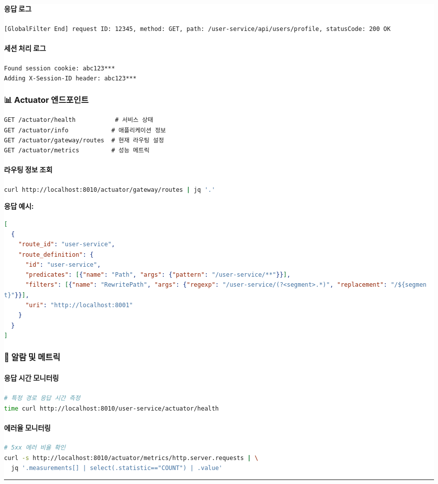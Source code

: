 #### 응답 로그
```
[GlobalFilter End] request ID: 12345, method: GET, path: /user-service/api/users/profile, statusCode: 200 OK
```

#### 세션 처리 로그
```
Found session cookie: abc123***
Adding X-Session-ID header: abc123***
```

### 📊 Actuator 엔드포인트

```http
GET /actuator/health           # 서비스 상태
GET /actuator/info            # 애플리케이션 정보
GET /actuator/gateway/routes  # 현재 라우팅 설정
GET /actuator/metrics         # 성능 메트릭
```

#### 라우팅 정보 조회
```bash
curl http://localhost:8010/actuator/gateway/routes | jq '.'
```

**응답 예시:**
```json
[
  {
    "route_id": "user-service",
    "route_definition": {
      "id": "user-service",
      "predicates": [{"name": "Path", "args": {"pattern": "/user-service/**"}}],
      "filters": [{"name": "RewritePath", "args": {"regexp": "/user-service/(?<segment>.*)", "replacement": "/${segment}"}}],
      "uri": "http://localhost:8001"
    }
  }
]
```

### 🚨 알람 및 메트릭

#### 응답 시간 모니터링
```bash
# 특정 경로 응답 시간 측정
time curl http://localhost:8010/user-service/actuator/health
```

#### 에러율 모니터링
```bash
# 5xx 에러 비율 확인
curl -s http://localhost:8010/actuator/metrics/http.server.requests | \
  jq '.measurements[] | select(.statistic=="COUNT") | .value'
```

---